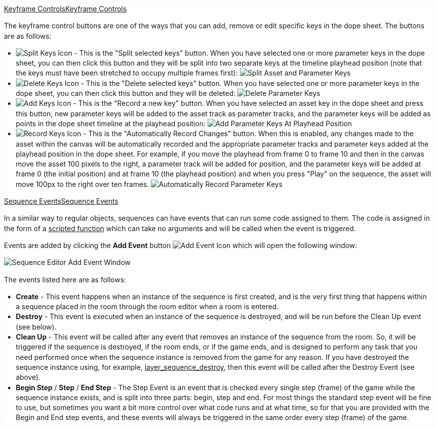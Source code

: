 [Keyframe ControlsKeyframe Controls](Sequences.htm#)

The keyframe control buttons are one of the ways that you can add, remove or edit specific keys in the dope sheet. The buttons are as follows:

-   ![Split Keys Icon](../assets/Images/Icons/Icon_Seq_Split.png) - This is the "Split selected keys" button. When you have selected one or more parameter keys in the dope sheet, you can then click this button and they will be split into two separate keys at the timeline playhead position (note that the keys must have been stretched to occupy multiple frames first):
    ![Split Asset and Parameter Keys](../assets/Images/Asset_Editors/Editor_Sequences_Split.gif)
-   ![Delete Keys Icon](../assets/Images/Icons/Icon_Seq_Delete.png) - This is the "Delete selected keys" button. When you have selected one or more parameter keys in the dope sheet, you can then click this button and they will be deleted:
    ![Delete Parameter Keys](../assets/Images/Asset_Editors/Editor_Sequences_Delete.gif)
-   ![Add Keys Icon](../assets/Images/Icons/Icon_Seq_Add.png) - This is the "Record a new key" button. When you have selected an asset key in the dope sheet and press this button, new parameter keys will be added to the asset track as parameter tracks, and the parameter keys will be added as points in the dope sheet timeline at the playhead position:
    ![Add Parameter Keys At Playhead Position](../assets/Images/Asset_Editors/Editor_Sequences_Record.gif)
-   ![Record Keys Icon](../assets/Images/Icons/Icon_Seq_Record.png) - This is the "Automatically Record Changes" button. When this is enabled, any changes made to the asset within the canvas will be automatically recorded and the appropriate parameter tracks and parameter keys added at the playhead position in the dope sheet. For example, if you move the playhead from frame 0 to frame 10 and then in the canvas move the asset 100 pixels to the right, a parameter track will be added for position, and the parameter keys will be added at frame 0 (the initial position) and at frame 10 (the playhead position) and when you press "Play" on the sequence, the asset will move 100px to the right over ten frames.
    ![Automatically Record Parameter Keys](../assets/Images/Asset_Editors/Editor_Sequences_Auto.gif)

[Sequence EventsSequence Events](Sequences.htm#)

In a similar way to regular objects, sequences can have events that can run some code assigned to them. The code is assigned in the form of a [scripted function](../GameMaker_Language/GML_Overview/Script_Functions.md) which can take no arguments and will be called when the event is triggered.

Events are added by clicking the **Add Event** button ![Add Event Icon](../assets/Images/Icons/Icon_AddEvent.png) which will open the following window:

![Sequence Editor Add Event Window](../assets/Images/Asset_Editors/Editor_Sequences_Events.png)

The events listed here are as follows:

-   **Create** \- This event happens when an instance of the sequence is first created, and is the very first thing that happens within a sequence placed in the room through the room editor when a room is entered.
-   **Destroy** \- This event is executed when an instance of the sequence is destroyed, and will be run before the Clean Up event (see below).
-   **Clean Up** - This event will be called after any event that removes an instance of the sequence from the room. So, it will be triggered if the sequence is destroyed, if the room ends, or if the game ends, and is designed to perform any task that you need performed once when the sequence instance is removed from the game for any reason. If you have destroyed the sequence instance using, for example, [layer\_sequence\_destroy](../GameMaker_Language/GML_Reference/Asset_Management/Rooms/Sequence_Layers/layer_sequence_destroy.md), then this event will be called after the Destroy Event (see above).
-   **Begin Step** / **Step** / **End Step** - The Step Event is an event that is checked every single step (frame) of the game while the sequence instance exists, and is split into three parts: begin, step and end. For most things the standard step event will be fine to use, but sometimes you want a bit more control over what code runs and at what time, so for that you are provided with the Begin and End step events, and these events will always be triggered in the same order every step (frame) of the game.
